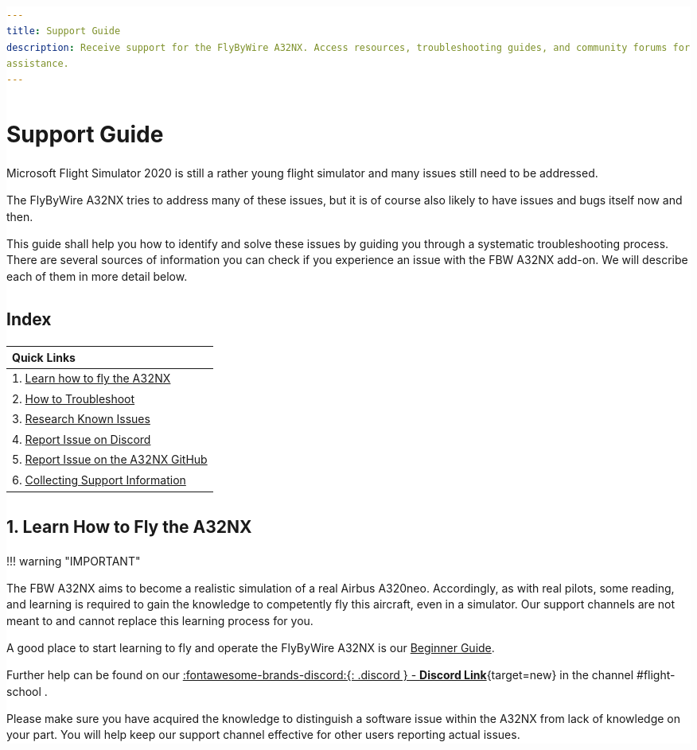 ```yaml
---
title: Support Guide
description: Receive support for the FlyByWire A32NX. Access resources, troubleshooting guides, and community forums for assistance.
---
```


<link rel="stylesheet" href="../../stylesheets/toc-tables.css">

# Support Guide

Microsoft Flight Simulator 2020 is still a rather young flight simulator and many issues still need to be addressed.

The FlyByWire A32NX tries to address many of these issues, but it is of course also likely to have issues and bugs itself now and then.

This guide shall help you how to identify and solve these issues by guiding you through a systematic troubleshooting process. There are several sources of information you can check if you experience an issue with the FBW A32NX add-on. We will describe each of them in more detail below.

##  Index

| Quick Links                                                                |
|:---------------------------------------------------------------------------|
| 1. [Learn how to fly the A32NX](#1-learn-how-to-fly-the-a32nx)             |
| 2. [How to Troubleshoot](#2-how-to-troubleshoot)                           |
| 3. [Research Known Issues](#3-research-known-issues)                       |
| 4. [Report Issue on Discord](#4-report-issue-on-discord)                   |
| 5. [Report Issue on the A32NX GitHub](#5-report-issue-on-the-a32nx-github) |
| 6. [Collecting Support Information](#collecting-support-information)       |

## 1. Learn How to Fly the A32NX

!!! warning "IMPORTANT"

The FBW A32NX aims to become a realistic simulation of a real Airbus A320neo. Accordingly, as with real pilots, some reading, and learning is required to gain the knowledge to competently fly this aircraft, even in a simulator. Our support channels are not meant to and cannot replace this learning process for you.

A good place to start learning to fly and operate the FlyByWire A32NX is our [Beginner Guide](../../pilots-corner/beginner-guide/overview.md).

Further help can be found on our [:fontawesome-brands-discord:{: .discord } - **Discord Link**](https://discord.gg/flybywire){target=new} in the channel #flight-school .

Please make sure you have acquired the knowledge to distinguish a software issue within the A32NX from lack of knowledge on your part. You will help keep our support channel effective for other users reporting actual issues.
